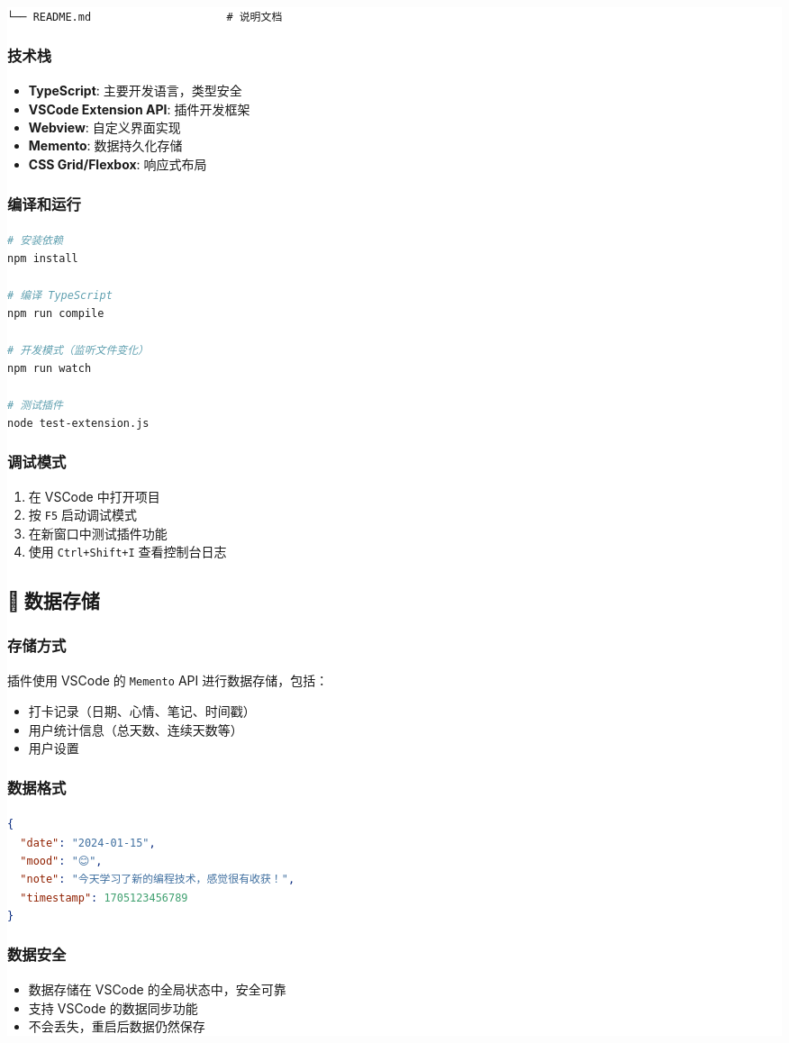 ```
└── README.md                     # 说明文档
```

### 技术栈
- **TypeScript**: 主要开发语言，类型安全
- **VSCode Extension API**: 插件开发框架
- **Webview**: 自定义界面实现
- **Memento**: 数据持久化存储
- **CSS Grid/Flexbox**: 响应式布局

### 编译和运行
```bash
# 安装依赖
npm install

# 编译 TypeScript
npm run compile

# 开发模式（监听文件变化）
npm run watch

# 测试插件
node test-extension.js
```

### 调试模式
1. 在 VSCode 中打开项目
2. 按 `F5` 启动调试模式
3. 在新窗口中测试插件功能
4. 使用 `Ctrl+Shift+I` 查看控制台日志

## 📝 数据存储

### 存储方式
插件使用 VSCode 的 `Memento` API 进行数据存储，包括：
- 打卡记录（日期、心情、笔记、时间戳）
- 用户统计信息（总天数、连续天数等）
- 用户设置

### 数据格式
```json
{
  "date": "2024-01-15",
  "mood": "😊",
  "note": "今天学习了新的编程技术，感觉很有收获！",
  "timestamp": 1705123456789
}
```

### 数据安全
- 数据存储在 VSCode 的全局状态中，安全可靠
- 支持 VSCode 的数据同步功能
- 不会丢失，重启后数据仍然保存
